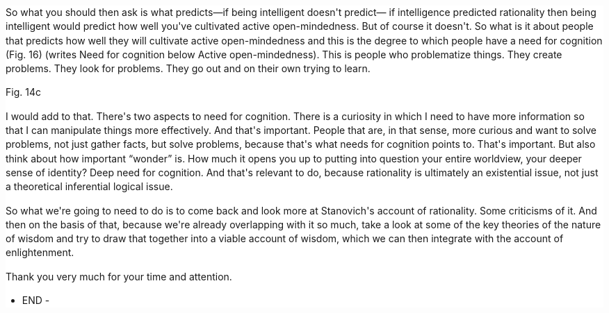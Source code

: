 So what you should then ask is what predicts—if being intelligent doesn't predict— if intelligence predicted rationality then being intelligent would predict how well you've cultivated active open-mindedness. But of course it doesn't. So what is it about people that predicts how well they will cultivate active open-mindedness and this is the degree to which people have a need for cognition \(Fig. 16\) \(writes Need for cognition below Active open-mindedness\). This is people who problematize things. They create problems. They look for problems. They go out and on their own trying to learn.

Fig. 14c

I would add to that. There's two aspects to need for cognition. There is a curiosity in which I need to have more information so that I can manipulate things more effectively. And that's important. People that are, in that sense, more curious and want to solve problems, not just gather facts, but solve problems, because that's what needs for cognition points to. That's important. But also think about how important “wonder” is. How much it opens you up to putting into question your entire worldview, your deeper sense of identity? Deep need for cognition. And that's relevant to do, because rationality is ultimately an existential issue, not just a theoretical inferential logical issue.

So what we're going to need to do is to come back and look more at Stanovich's account of rationality. Some criticisms of it. And then on the basis of that, because we're already overlapping with it so much, take a look at some of the key theories of the nature of wisdom and try to draw that together into a viable account of wisdom, which we can then integrate with the account of enlightenment.

Thank you very much for your time and attention.

- END -
